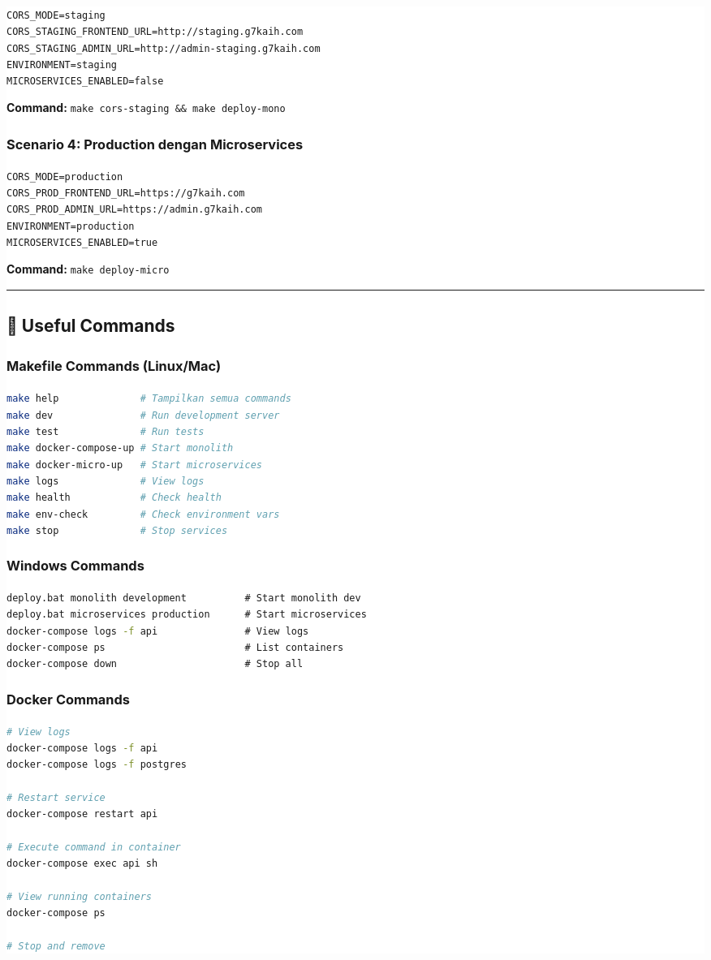 ```env
CORS_MODE=staging
CORS_STAGING_FRONTEND_URL=http://staging.g7kaih.com
CORS_STAGING_ADMIN_URL=http://admin-staging.g7kaih.com
ENVIRONMENT=staging
MICROSERVICES_ENABLED=false
```

**Command:** `make cors-staging && make deploy-mono`

### Scenario 4: Production dengan Microservices

```env
CORS_MODE=production
CORS_PROD_FRONTEND_URL=https://g7kaih.com
CORS_PROD_ADMIN_URL=https://admin.g7kaih.com
ENVIRONMENT=production
MICROSERVICES_ENABLED=true
```

**Command:** `make deploy-micro`

---

## 📝 Useful Commands

### Makefile Commands (Linux/Mac)

```bash
make help              # Tampilkan semua commands
make dev               # Run development server
make test              # Run tests
make docker-compose-up # Start monolith
make docker-micro-up   # Start microservices
make logs              # View logs
make health            # Check health
make env-check         # Check environment vars
make stop              # Stop services
```

### Windows Commands

```cmd
deploy.bat monolith development          # Start monolith dev
deploy.bat microservices production      # Start microservices
docker-compose logs -f api               # View logs
docker-compose ps                        # List containers
docker-compose down                      # Stop all
```

### Docker Commands

```bash
# View logs
docker-compose logs -f api
docker-compose logs -f postgres

# Restart service
docker-compose restart api

# Execute command in container
docker-compose exec api sh

# View running containers
docker-compose ps

# Stop and remove
```